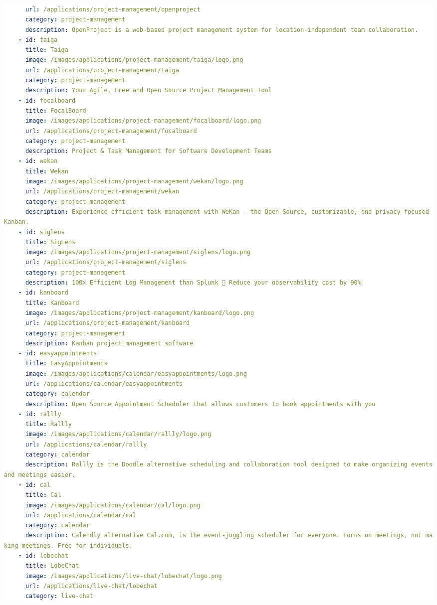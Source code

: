 ```yaml
      url: /applications/project-management/openproject
      category: project-management
      description: OpenProject is a web-based project management system for location-independent team collaboration.
    - id: taiga
      title: Taiga
      image: /images/applications/project-management/taiga/logo.png
      url: /applications/project-management/taiga
      category: project-management
      description: Your Agile, Free and Open Source Project Management Tool
    - id: focalboard
      title: FocalBoard
      image: /images/applications/project-management/focalboard/logo.png
      url: /applications/project-management/focalboard
      category: project-management
      description: Project & Task Management for Software Development Teams
    - id: wekan
      title: Wekan
      image: /images/applications/project-management/wekan/logo.png
      url: /applications/project-management/wekan
      category: project-management
      description: Experience efficient task management with WeKan - the Open-Source, customizable, and privacy-focused Kanban.
    - id: siglens
      title: SigLens
      image: /images/applications/project-management/siglens/logo.png
      url: /applications/project-management/siglens
      category: project-management
      description: 100x Efficient Log Management than Splunk 🚀 Reduce your observability cost by 90%
    - id: kanboard
      title: Kanboard
      image: /images/applications/project-management/kanboard/logo.png
      url: /applications/project-management/kanboard
      category: project-management
      description: Kanban project management software
    - id: easyappointments
      title: EasyAppointments
      image: /images/applications/calendar/easyappointments/logo.png
      url: /applications/calendar/easyappointments
      category: calendar
      description: Open Source Appointment Scheduler that allows customers to book appointments with you
    - id: rallly
      title: Rallly
      image: /images/applications/calendar/rallly/logo.png
      url: /applications/calendar/rallly
      category: calendar
      description: Rallly is the Doodle alternative scheduling and collaboration tool designed to make organizing events and meetings easier.
    - id: cal
      title: Cal
      image: /images/applications/calendar/cal/logo.png
      url: /applications/calendar/cal
      category: calendar
      description: Calendly alternative Cal.com, is the event-juggling scheduler for everyone. Focus on meetings, not making meetings. Free for individuals.
    - id: lobechat
      title: LobeChat
      image: /images/applications/live-chat/lobechat/logo.png
      url: /applications/live-chat/lobechat
      category: live-chat
```